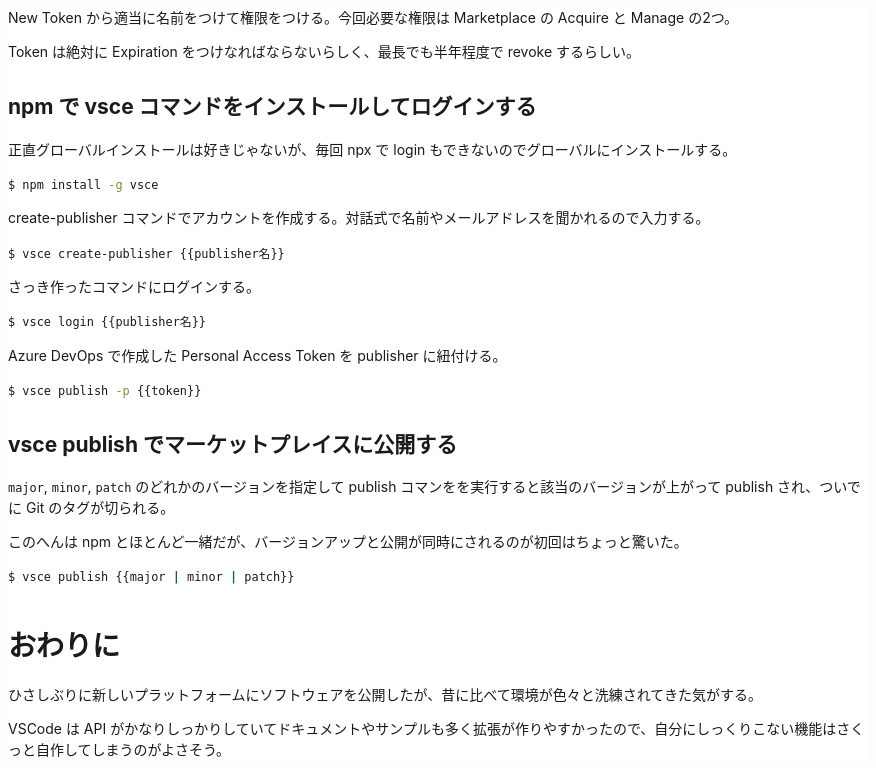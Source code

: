 New Token から適当に名前をつけて権限をつける。今回必要な権限は Marketplace の Acquire と Manage の2つ。

Token は絶対に Expiration をつけなればならないらしく、最長でも半年程度で revoke するらしい。

## npm で vsce コマンドをインストールしてログインする

正直グローバルインストールは好きじゃないが、毎回 npx で login もできないのでグローバルにインストールする。

```bash
$ npm install -g vsce
```

create-publisher コマンドでアカウントを作成する。対話式で名前やメールアドレスを聞かれるので入力する。

```bash
$ vsce create-publisher {{publisher名}}
```

さっき作ったコマンドにログインする。

```bash
$ vsce login {{publisher名}}
```

Azure DevOps で作成した Personal Access Token を publisher に紐付ける。

```bash
$ vsce publish -p {{token}}
```

## vsce publish でマーケットプレイスに公開する

`major`, `minor`, `patch` のどれかのバージョンを指定して publish コマンをを実行すると該当のバージョンが上がって publish され、ついでに Git のタグが切られる。

このへんは npm とほとんど一緒だが、バージョンアップと公開が同時にされるのが初回はちょっと驚いた。

```bash
$ vsce publish {{major | minor | patch}}
```

# おわりに

ひさしぶりに新しいプラットフォームにソフトウェアを公開したが、昔に比べて環境が色々と洗練されてきた気がする。

VSCode は API がかなりしっかりしていてドキュメントやサンプルも多く拡張が作りやすかったので、自分にしっくりこない機能はさくっと自作してしまうのがよさそう。
